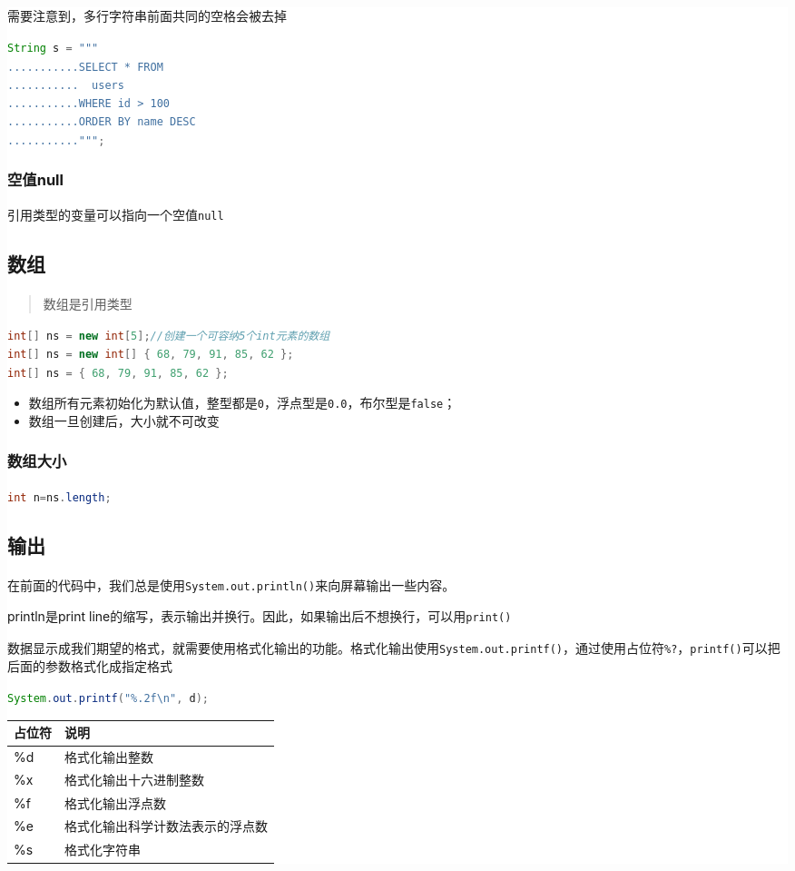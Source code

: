 需要注意到，多行字符串前面共同的空格会被去掉

```java
String s = """
...........SELECT * FROM
...........  users
...........WHERE id > 100
...........ORDER BY name DESC
...........""";
```

### 空值null

引用类型的变量可以指向一个空值`null`

## 数组

> 数组是引用类型

```java
int[] ns = new int[5];//创建一个可容纳5个int元素的数组
int[] ns = new int[] { 68, 79, 91, 85, 62 };
int[] ns = { 68, 79, 91, 85, 62 };
```

- 数组所有元素初始化为默认值，整型都是`0`，浮点型是`0.0`，布尔型是`false`；
- 数组一旦创建后，大小就不可改变

### 数组大小

```java
int n=ns.length;
```

## 输出

在前面的代码中，我们总是使用`System.out.println()`来向屏幕输出一些内容。

println是print line的缩写，表示输出并换行。因此，如果输出后不想换行，可以用`print()`

数据显示成我们期望的格式，就需要使用格式化输出的功能。格式化输出使用`System.out.printf()`，通过使用占位符`%?`，`printf()`可以把后面的参数格式化成指定格式

```java
System.out.printf("%.2f\n", d);
```

| 占位符 | 说明                             |
| :----- | :------------------------------- |
| %d     | 格式化输出整数                   |
| %x     | 格式化输出十六进制整数           |
| %f     | 格式化输出浮点数                 |
| %e     | 格式化输出科学计数法表示的浮点数 |
| %s     | 格式化字符串                     |
